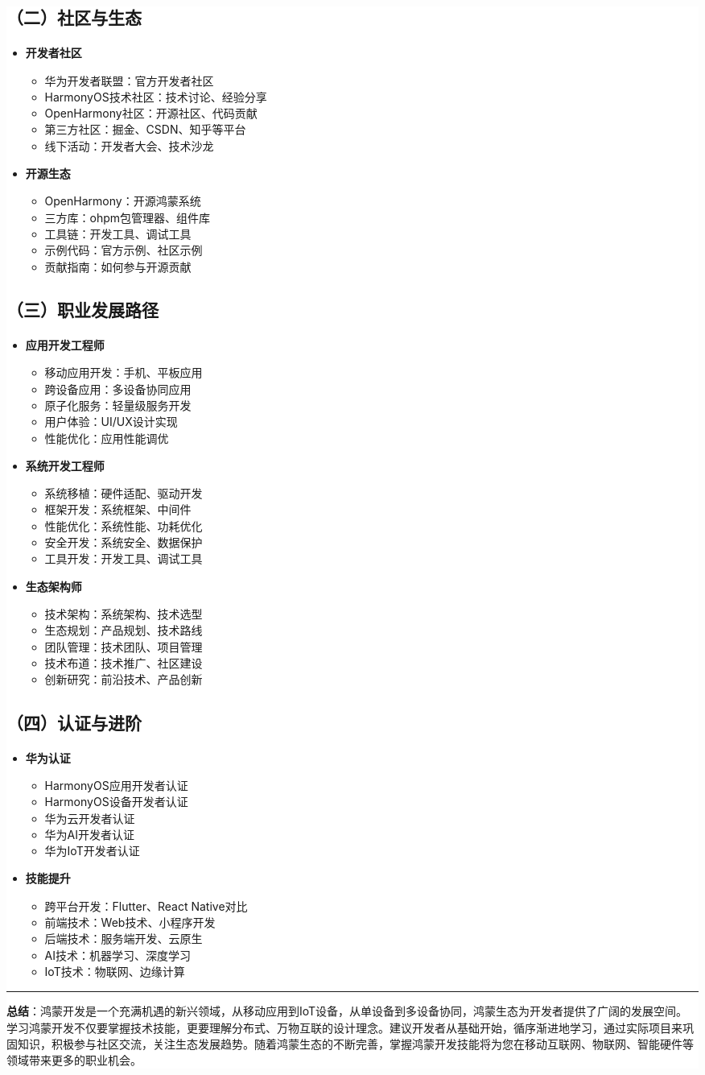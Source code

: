 ## （二）社区与生态
- **开发者社区**
  - 华为开发者联盟：官方开发者社区
  - HarmonyOS技术社区：技术讨论、经验分享
  - OpenHarmony社区：开源社区、代码贡献
  - 第三方社区：掘金、CSDN、知乎等平台
  - 线下活动：开发者大会、技术沙龙

- **开源生态**
  - OpenHarmony：开源鸿蒙系统
  - 三方库：ohpm包管理器、组件库
  - 工具链：开发工具、调试工具
  - 示例代码：官方示例、社区示例
  - 贡献指南：如何参与开源贡献

## （三）职业发展路径
- **应用开发工程师**
  - 移动应用开发：手机、平板应用
  - 跨设备应用：多设备协同应用
  - 原子化服务：轻量级服务开发
  - 用户体验：UI/UX设计实现
  - 性能优化：应用性能调优

- **系统开发工程师**
  - 系统移植：硬件适配、驱动开发
  - 框架开发：系统框架、中间件
  - 性能优化：系统性能、功耗优化
  - 安全开发：系统安全、数据保护
  - 工具开发：开发工具、调试工具

- **生态架构师**
  - 技术架构：系统架构、技术选型
  - 生态规划：产品规划、技术路线
  - 团队管理：技术团队、项目管理
  - 技术布道：技术推广、社区建设
  - 创新研究：前沿技术、产品创新

## （四）认证与进阶
- **华为认证**
  - HarmonyOS应用开发者认证
  - HarmonyOS设备开发者认证
  - 华为云开发者认证
  - 华为AI开发者认证
  - 华为IoT开发者认证

- **技能提升**
  - 跨平台开发：Flutter、React Native对比
  - 前端技术：Web技术、小程序开发
  - 后端技术：服务端开发、云原生
  - AI技术：机器学习、深度学习
  - IoT技术：物联网、边缘计算

---

**总结**：鸿蒙开发是一个充满机遇的新兴领域，从移动应用到IoT设备，从单设备到多设备协同，鸿蒙生态为开发者提供了广阔的发展空间。学习鸿蒙开发不仅要掌握技术技能，更要理解分布式、万物互联的设计理念。建议开发者从基础开始，循序渐进地学习，通过实际项目来巩固知识，积极参与社区交流，关注生态发展趋势。随着鸿蒙生态的不断完善，掌握鸿蒙开发技能将为您在移动互联网、物联网、智能硬件等领域带来更多的职业机会。
